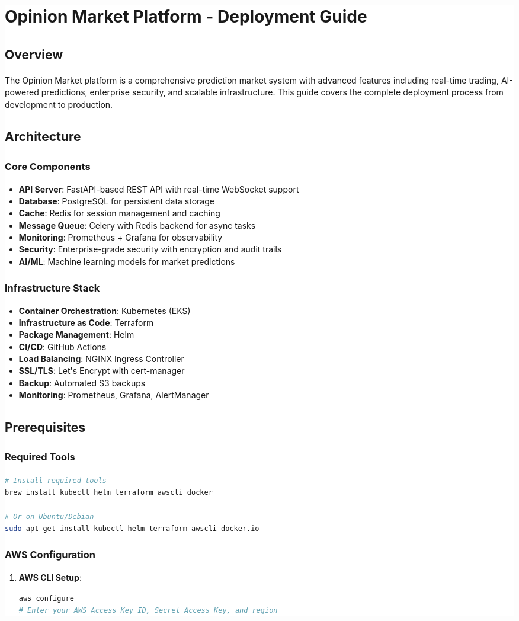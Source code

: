# Opinion Market Platform - Deployment Guide

## Overview

The Opinion Market platform is a comprehensive prediction market system with advanced features including real-time trading, AI-powered predictions, enterprise security, and scalable infrastructure. This guide covers the complete deployment process from development to production.

## Architecture

### Core Components

- **API Server**: FastAPI-based REST API with real-time WebSocket support
- **Database**: PostgreSQL for persistent data storage
- **Cache**: Redis for session management and caching
- **Message Queue**: Celery with Redis backend for async tasks
- **Monitoring**: Prometheus + Grafana for observability
- **Security**: Enterprise-grade security with encryption and audit trails
- **AI/ML**: Machine learning models for market predictions

### Infrastructure Stack

- **Container Orchestration**: Kubernetes (EKS)
- **Infrastructure as Code**: Terraform
- **Package Management**: Helm
- **CI/CD**: GitHub Actions
- **Load Balancing**: NGINX Ingress Controller
- **SSL/TLS**: Let's Encrypt with cert-manager
- **Backup**: Automated S3 backups
- **Monitoring**: Prometheus, Grafana, AlertManager

## Prerequisites

### Required Tools

```bash
# Install required tools
brew install kubectl helm terraform awscli docker

# Or on Ubuntu/Debian
sudo apt-get install kubectl helm terraform awscli docker.io
```

### AWS Configuration

1. **AWS CLI Setup**:
   ```bash
   aws configure
   # Enter your AWS Access Key ID, Secret Access Key, and region
   ```
